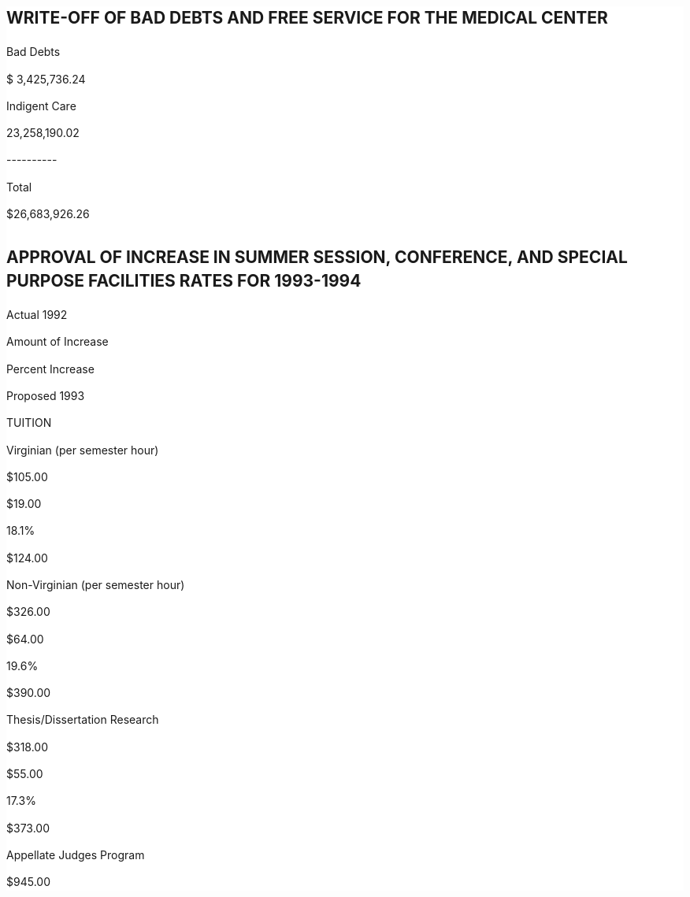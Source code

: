 WRITE-OFF OF BAD DEBTS AND FREE SERVICE FOR THE MEDICAL CENTER
--------------------------------------------------------------

Bad Debts

$ 3,425,736.24

Indigent Care

23,258,190.02

\----------

Total

$26,683,926.26

APPROVAL OF INCREASE IN SUMMER SESSION, CONFERENCE, AND SPECIAL PURPOSE FACILITIES RATES FOR 1993-1994
------------------------------------------------------------------------------------------------------

Actual 1992

Amount of Increase

Percent Increase

Proposed 1993

TUITION

Virginian (per semester hour)

$105.00

$19.00

18.1%

$124.00

Non-Virginian (per semester hour)

$326.00

$64.00

19.6%

$390.00

Thesis/Dissertation Research

$318.00

$55.00

17.3%

$373.00

Appellate Judges Program

$945.00
